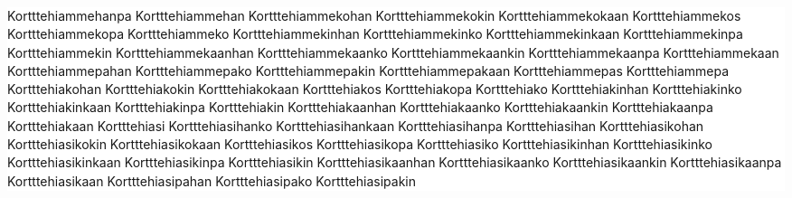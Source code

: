 Kortttehiammehanpa
Kortttehiammehan
Kortttehiammekohan
Kortttehiammekokin
Kortttehiammekokaan
Kortttehiammekos
Kortttehiammekopa
Kortttehiammeko
Kortttehiammekinhan
Kortttehiammekinko
Kortttehiammekinkaan
Kortttehiammekinpa
Kortttehiammekin
Kortttehiammekaanhan
Kortttehiammekaanko
Kortttehiammekaankin
Kortttehiammekaanpa
Kortttehiammekaan
Kortttehiammepahan
Kortttehiammepako
Kortttehiammepakin
Kortttehiammepakaan
Kortttehiammepas
Kortttehiammepa
Kortttehiakohan
Kortttehiakokin
Kortttehiakokaan
Kortttehiakos
Kortttehiakopa
Kortttehiako
Kortttehiakinhan
Kortttehiakinko
Kortttehiakinkaan
Kortttehiakinpa
Kortttehiakin
Kortttehiakaanhan
Kortttehiakaanko
Kortttehiakaankin
Kortttehiakaanpa
Kortttehiakaan
Kortttehiasi
Kortttehiasihanko
Kortttehiasihankaan
Kortttehiasihanpa
Kortttehiasihan
Kortttehiasikohan
Kortttehiasikokin
Kortttehiasikokaan
Kortttehiasikos
Kortttehiasikopa
Kortttehiasiko
Kortttehiasikinhan
Kortttehiasikinko
Kortttehiasikinkaan
Kortttehiasikinpa
Kortttehiasikin
Kortttehiasikaanhan
Kortttehiasikaanko
Kortttehiasikaankin
Kortttehiasikaanpa
Kortttehiasikaan
Kortttehiasipahan
Kortttehiasipako
Kortttehiasipakin